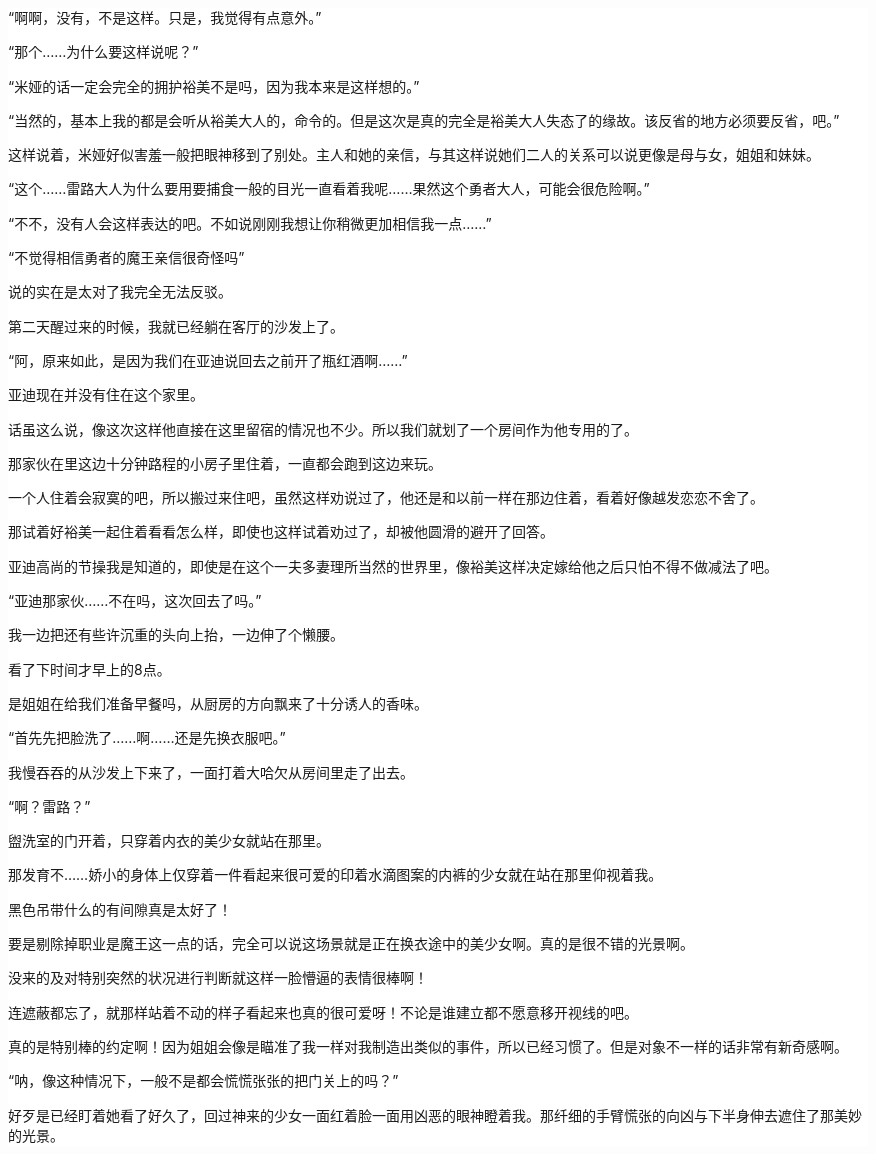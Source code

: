 “啊啊，没有，不是这样。只是，我觉得有点意外。”

“那个……为什么要这样说呢？”

“米娅的话一定会完全的拥护裕美不是吗，因为我本来是这样想的。”

“当然的，基本上我的都是会听从裕美大人的，命令的。但是这次是真的完全是裕美大人失态了的缘故。该反省的地方必须要反省，吧。”

这样说着，米娅好似害羞一般把眼神移到了别处。主人和她的亲信，与其这样说她们二人的关系可以说更像是母与女，姐姐和妹妹。

“这个……雷路大人为什么要用要捕食一般的目光一直看着我呢……果然这个勇者大人，可能会很危险啊。”

“不不，没有人会这样表达的吧。不如说刚刚我想让你稍微更加相信我一点……”

“不觉得相信勇者的魔王亲信很奇怪吗”

说的实在是太对了我完全无法反驳。

第二天醒过来的时候，我就已经躺在客厅的沙发上了。

“阿，原来如此，是因为我们在亚迪说回去之前开了瓶红酒啊……”

亚迪现在并没有住在这个家里。

话虽这么说，像这次这样他直接在这里留宿的情况也不少。所以我们就划了一个房间作为他专用的了。

那家伙在里这边十分钟路程的小房子里住着，一直都会跑到这边来玩。

一个人住着会寂寞的吧，所以搬过来住吧，虽然这样劝说过了，他还是和以前一样在那边住着，看着好像越发恋恋不舍了。

那试着好裕美一起住着看看怎么样，即使也这样试着劝过了，却被他圆滑的避开了回答。

亚迪高尚的节操我是知道的，即使是在这个一夫多妻理所当然的世界里，像裕美这样决定嫁给他之后只怕不得不做减法了吧。

“亚迪那家伙……不在吗，这次回去了吗。”

我一边把还有些许沉重的头向上抬，一边伸了个懒腰。

看了下时间才早上的8点。

是姐姐在给我们准备早餐吗，从厨房的方向飘来了十分诱人的香味。

“首先先把脸洗了……啊……还是先换衣服吧。”

我慢吞吞的从沙发上下来了，一面打着大哈欠从房间里走了出去。

“啊？雷路？”

盥洗室的门开着，只穿着内衣的美少女就站在那里。

那发育不……娇小的身体上仅穿着一件看起来很可爱的印着水滴图案的内裤的少女就在站在那里仰视着我。

黑色吊带什么的有间隙真是太好了！

要是剔除掉职业是魔王这一点的话，完全可以说这场景就是正在换衣途中的美少女啊。真的是很不错的光景啊。

没来的及对特别突然的状况进行判断就这样一脸懵逼的表情很棒啊！

连遮蔽都忘了，就那样站着不动的样子看起来也真的很可爱呀！不论是谁建立都不愿意移开视线的吧。

真的是特别棒的约定啊！因为姐姐会像是瞄准了我一样对我制造出类似的事件，所以已经习惯了。但是对象不一样的话非常有新奇感啊。

“呐，像这种情况下，一般不是都会慌慌张张的把门关上的吗？”

好歹是已经盯着她看了好久了，回过神来的少女一面红着脸一面用凶恶的眼神瞪着我。那纤细的手臂慌张的向凶与下半身伸去遮住了那美妙的光景。

